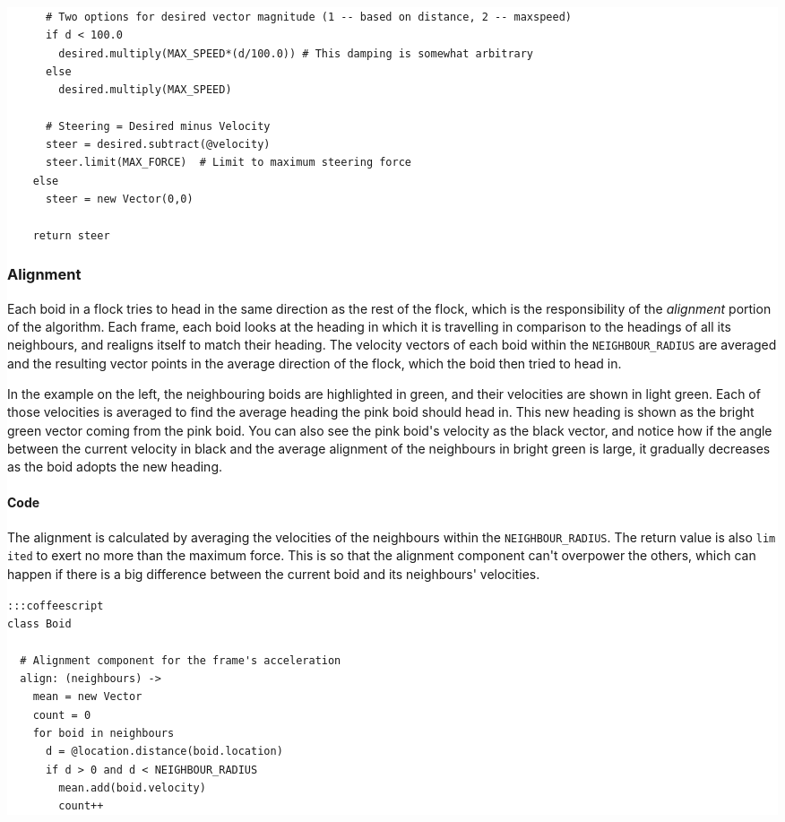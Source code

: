           # Two options for desired vector magnitude (1 -- based on distance, 2 -- maxspeed)
          if d < 100.0
            desired.multiply(MAX_SPEED*(d/100.0)) # This damping is somewhat arbitrary
          else
            desired.multiply(MAX_SPEED)
          
          # Steering = Desired minus Velocity
          steer = desired.subtract(@velocity)
          steer.limit(MAX_FORCE)  # Limit to maximum steering force
        else
          steer = new Vector(0,0)

        return steer

### Alignment

<div class="flock" id="alignmentDemo"></div>

Each boid in a flock tries to head in the same direction as the rest of the flock, which is the responsibility of the _alignment_ portion of the algorithm. Each frame, each boid looks at the heading in which it is travelling in comparison to the headings of all its neighbours, and realigns itself to match their heading. The velocity vectors of each boid within the `NEIGHBOUR_RADIUS` are averaged and the resulting vector points in the average direction of the flock, which the boid then tried to head in.

In the example on the left, the neighbouring boids are highlighted in green, and their velocities are shown in light green. Each of those velocities is averaged to find the average heading the pink boid should head in. This new heading is shown as the bright green vector coming from the pink boid. You can also see the pink boid's velocity as the black vector, and notice how if the angle between the current velocity in black and the average alignment of the neighbours in bright green is large, it gradually decreases as the boid adopts the new heading.

#### Code

The alignment is calculated by averaging the velocities of the neighbours within the `NEIGHBOUR_RADIUS`. The return value is also `limited` to exert no more than the maximum force. This is so that the alignment component can't overpower the others, which can happen if there is a big difference between the current boid and its neighbours' velocities.

    :::coffeescript
    class Boid

      # Alignment component for the frame's acceleration
      align: (neighbours) ->
        mean = new Vector
        count = 0
        for boid in neighbours
          d = @location.distance(boid.location)
          if d > 0 and d < NEIGHBOUR_RADIUS
            mean.add(boid.velocity)
            count++
